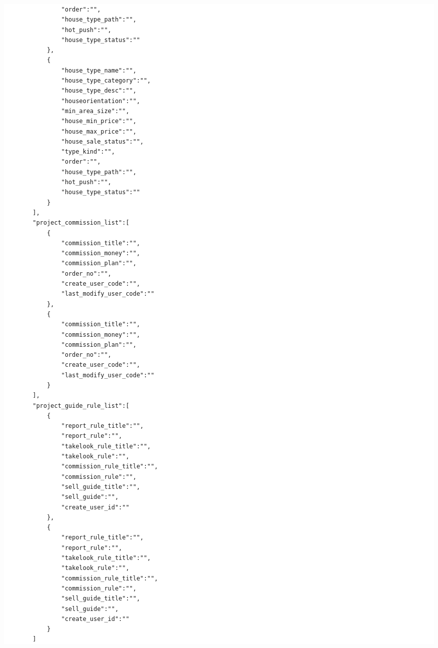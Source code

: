 ```
                "order":"",
                "house_type_path":"",
                "hot_push":"",
                "house_type_status":""
            },
            {
                "house_type_name":"",
                "house_type_category":"",
                "house_type_desc":"",
                "houseorientation":"",
                "min_area_size":"",
                "house_min_price":"",
                "house_max_price":"",
                "house_sale_status":"",
                "type_kind":"",
                "order":"",
                "house_type_path":"",
                "hot_push":"",
                "house_type_status":""
            }
        ],
        "project_commission_list":[
            {
                "commission_title":"",
                "commission_money":"",
                "commission_plan":"",
                "order_no":"",
                "create_user_code":"",
                "last_modify_user_code":""
            },
            {
                "commission_title":"",
                "commission_money":"",
                "commission_plan":"",
                "order_no":"",
                "create_user_code":"",
                "last_modify_user_code":""
            }
        ],
        "project_guide_rule_list":[
            {
                "report_rule_title":"",
                "report_rule":"",
                "takelook_rule_title":"",
                "takelook_rule":"",
                "commission_rule_title":"",
                "commission_rule":"",
                "sell_guide_title":"",
                "sell_guide":"",
                "create_user_id":""
            },
            {
                "report_rule_title":"",
                "report_rule":"",
                "takelook_rule_title":"",
                "takelook_rule":"",
                "commission_rule_title":"",
                "commission_rule":"",
                "sell_guide_title":"",
                "sell_guide":"",
                "create_user_id":""
            }
        ]
```